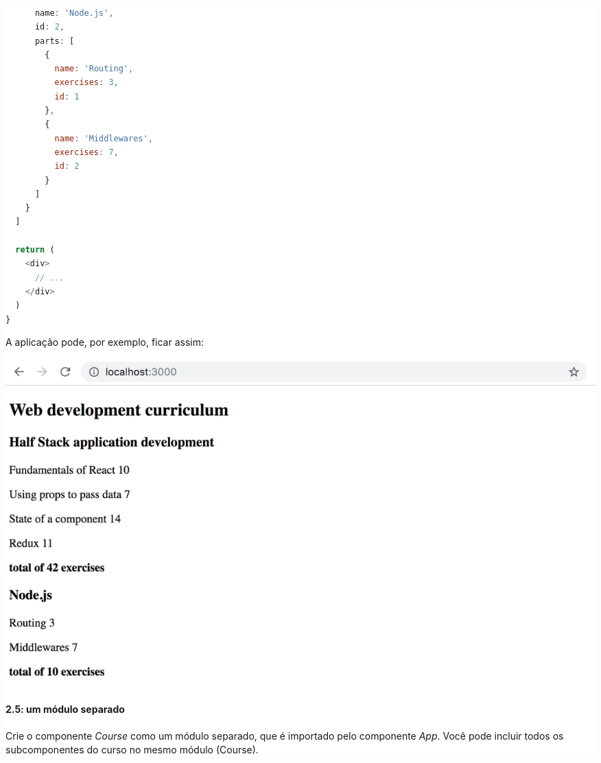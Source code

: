 ```js
      name: 'Node.js',
      id: 2,
      parts: [
        {
          name: 'Routing',
          exercises: 3,
          id: 1
        },
        {
          name: 'Middlewares',
          exercises: 7,
          id: 2
        }
      ]
    }
  ]

  return (
    <div>
      // ...
    </div>
  )
}
```

A aplicação pode, por exemplo, ficar assim: 

![recurso que mostra o número arbitrário de cursos](../../images/teht/10e.png)

<h4>2.5: um módulo separado</h4>

Crie o componente <i>Course</i> como um módulo separado, que é importado pelo componente <i>App</i>. Você pode incluir todos os subcomponentes do curso no mesmo módulo (Course).

</div>
